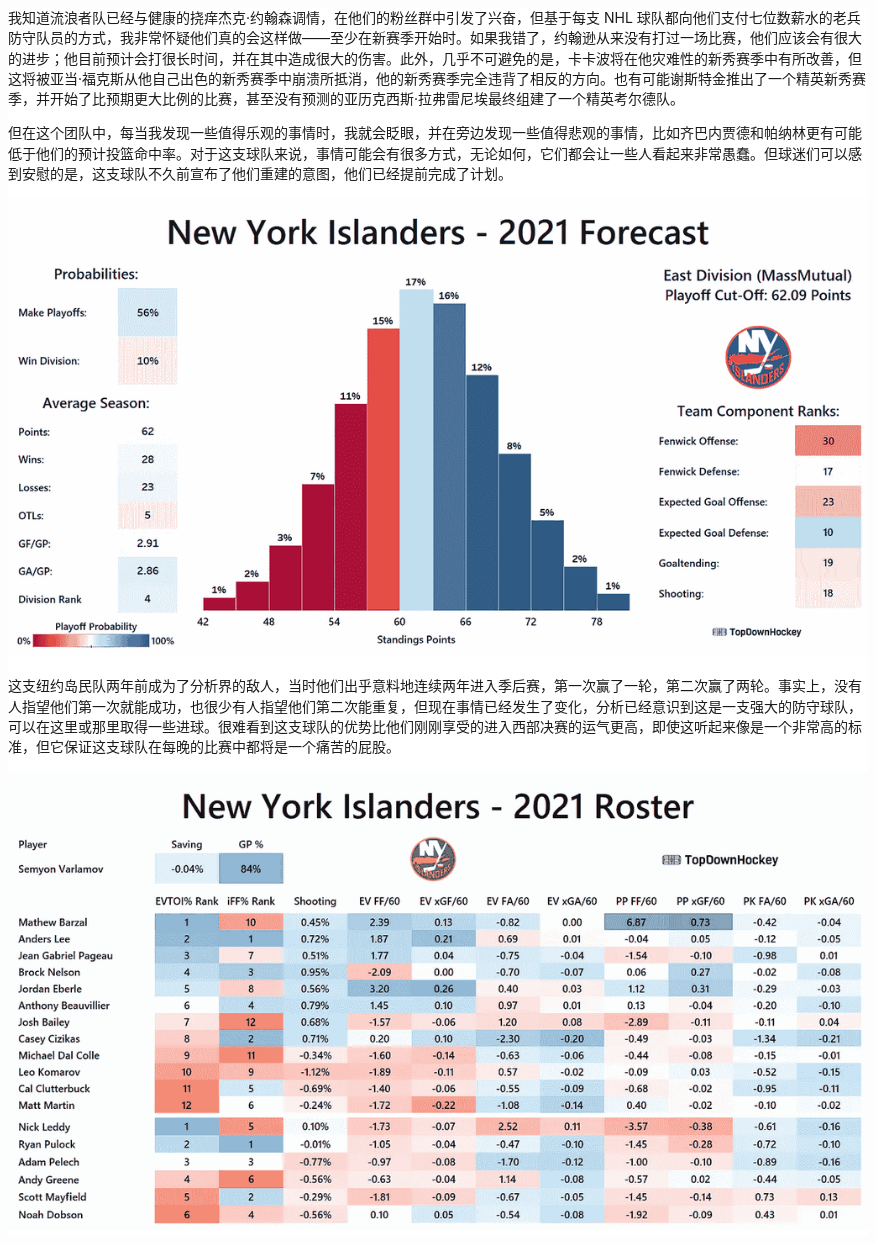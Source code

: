 我知道流浪者队已经与健康的挠痒杰克·约翰森调情，在他们的粉丝群中引发了兴奋，但基于每支 NHL 球队都向他们支付七位数薪水的老兵防守队员的方式，我非常怀疑他们真的会这样做——至少在新赛季开始时。如果我错了，约翰逊从来没有打过一场比赛，他们应该会有很大的进步；他目前预计会打很长时间，并在其中造成很大的伤害。此外，几乎不可避免的是，卡卡波将在他灾难性的新秀赛季中有所改善，但这将被亚当·福克斯从他自己出色的新秀赛季中崩溃所抵消，他的新秀赛季完全违背了相反的方向。也有可能谢斯特金推出了一个精英新秀赛季，并开始了比预期更大比例的比赛，甚至没有预测的亚历克西斯·拉弗雷尼埃最终组建了一个精英考尔德队。

但在这个团队中，每当我发现一些值得乐观的事情时，我就会眨眼，并在旁边发现一些值得悲观的事情，比如齐巴内贾德和帕纳林更有可能低于他们的预计投篮命中率。对于这支球队来说，事情可能会有很多方式，无论如何，它们都会让一些人看起来非常愚蠢。但球迷们可以感到安慰的是，这支球队不久前宣布了他们重建的意图，他们已经提前完成了计划。

![](img/976d1b96af4c73d79dfa3a075c7209c6.png)

这支纽约岛民队两年前成为了分析界的敌人，当时他们出乎意料地连续两年进入季后赛，第一次赢了一轮，第二次赢了两轮。事实上，没有人指望他们第一次就能成功，也很少有人指望他们第二次能重复，但现在事情已经发生了变化，分析已经意识到这是一支强大的防守球队，可以在这里或那里取得一些进球。很难看到这支球队的优势比他们刚刚享受的进入西部决赛的运气更高，即使这听起来像是一个非常高的标准，但它保证这支球队在每晚的比赛中都将是一个痛苦的屁股。

![](img/57ed0d41973e372edc5cb681d5e99821.png)

